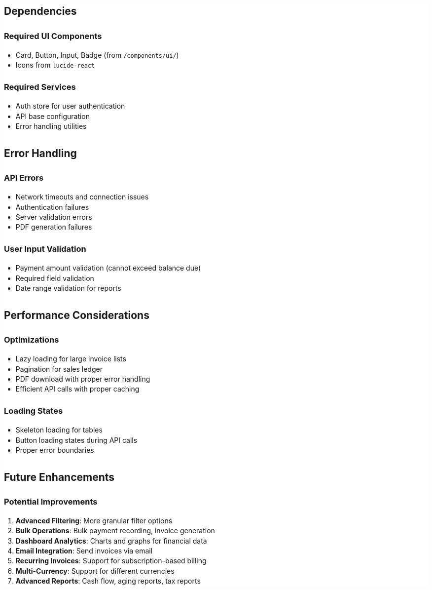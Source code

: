 ## Dependencies

### Required UI Components
- Card, Button, Input, Badge (from `/components/ui/`)
- Icons from `lucide-react`

### Required Services
- Auth store for user authentication
- API base configuration
- Error handling utilities

## Error Handling

### API Errors
- Network timeouts and connection issues
- Authentication failures
- Server validation errors
- PDF generation failures

### User Input Validation
- Payment amount validation (cannot exceed balance due)
- Required field validation
- Date range validation for reports

## Performance Considerations

### Optimizations
- Lazy loading for large invoice lists
- Pagination for sales ledger
- PDF download with proper error handling
- Efficient API calls with proper caching

### Loading States
- Skeleton loading for tables
- Button loading states during API calls
- Proper error boundaries

## Future Enhancements

### Potential Improvements
1. **Advanced Filtering**: More granular filter options
2. **Bulk Operations**: Bulk payment recording, invoice generation
3. **Dashboard Analytics**: Charts and graphs for financial data
4. **Email Integration**: Send invoices via email
5. **Recurring Invoices**: Support for subscription-based billing
6. **Multi-Currency**: Support for different currencies
7. **Advanced Reports**: Cash flow, aging reports, tax reports
